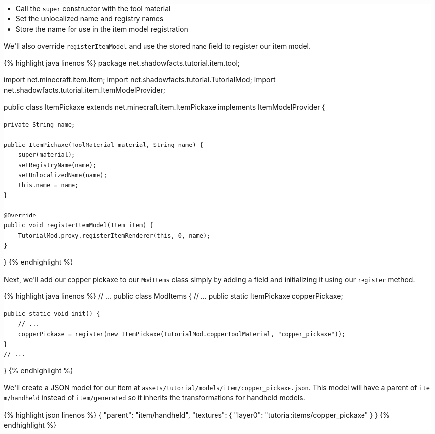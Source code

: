 - Call the `super` constructor with the tool material
- Set the unlocalized name and registry names
- Store the name for use in the item model registration

We'll also override `registerItemModel` and use the stored `name` field to register our item model.

{% highlight java linenos %}
package net.shadowfacts.tutorial.item.tool;

import net.minecraft.item.Item;
import net.shadowfacts.tutorial.TutorialMod;
import net.shadowfacts.tutorial.item.ItemModelProvider;

public class ItemPickaxe extends net.minecraft.item.ItemPickaxe implements ItemModelProvider {

	private String name;

	public ItemPickaxe(ToolMaterial material, String name) {
		super(material);
		setRegistryName(name);
		setUnlocalizedName(name);
		this.name = name;
	}
	
	@Override
	public void registerItemModel(Item item) {
		TutorialMod.proxy.registerItemRenderer(this, 0, name);
	}

}
{% endhighlight %}

Next, we'll add our copper pickaxe to our `ModItems` class simply by adding a field and initializing it using our `register` method.

{% highlight java linenos %}
// ...
public class ModItems {
	// ...
	public static ItemPickaxe copperPickaxe;
	
	public static void init() {
		// ...
		copperPickaxe = register(new ItemPickaxe(TutorialMod.copperToolMaterial, "copper_pickaxe"));
	}
	// ...
}
{% endhighlight %}

We'll create a JSON model for our item at `assets/tutorial/models/item/copper_pickaxe.json`. This model will have a parent of `item/handheld` instead of `item/generated` so it inherits the transformations for handheld models.

{% highlight json linenos %}
{
	"parent": "item/handheld",
	"textures": {
		"layer0": "tutorial:items/copper_pickaxe"
	}
}
{% endhighlight %}
